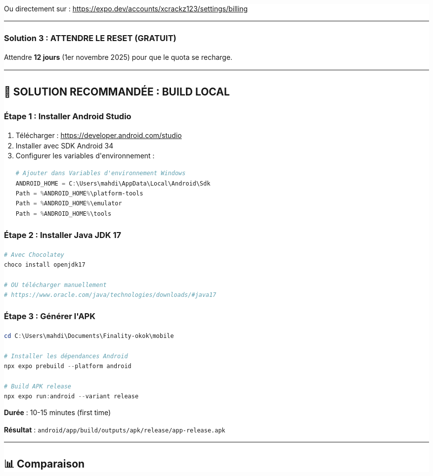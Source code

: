Ou directement sur :
https://expo.dev/accounts/xcrackz123/settings/billing

---

### Solution 3 : ATTENDRE LE RESET (GRATUIT)

Attendre **12 jours** (1er novembre 2025) pour que le quota se recharge.

---

## 🎯 SOLUTION RECOMMANDÉE : BUILD LOCAL

### Étape 1 : Installer Android Studio

1. Télécharger : https://developer.android.com/studio
2. Installer avec SDK Android 34
3. Configurer les variables d'environnement :
   ```powershell
   # Ajouter dans Variables d'environnement Windows
   ANDROID_HOME = C:\Users\mahdi\AppData\Local\Android\Sdk
   Path = %ANDROID_HOME%\platform-tools
   Path = %ANDROID_HOME%\emulator
   Path = %ANDROID_HOME%\tools
   ```

### Étape 2 : Installer Java JDK 17

```powershell
# Avec Chocolatey
choco install openjdk17

# OU télécharger manuellement
# https://www.oracle.com/java/technologies/downloads/#java17
```

### Étape 3 : Générer l'APK

```powershell
cd C:\Users\mahdi\Documents\Finality-okok\mobile

# Installer les dépendances Android
npx expo prebuild --platform android

# Build APK release
npx expo run:android --variant release
```

**Durée** : 10-15 minutes (first time)

**Résultat** : `android/app/build/outputs/apk/release/app-release.apk`

---

## 📊 Comparaison
